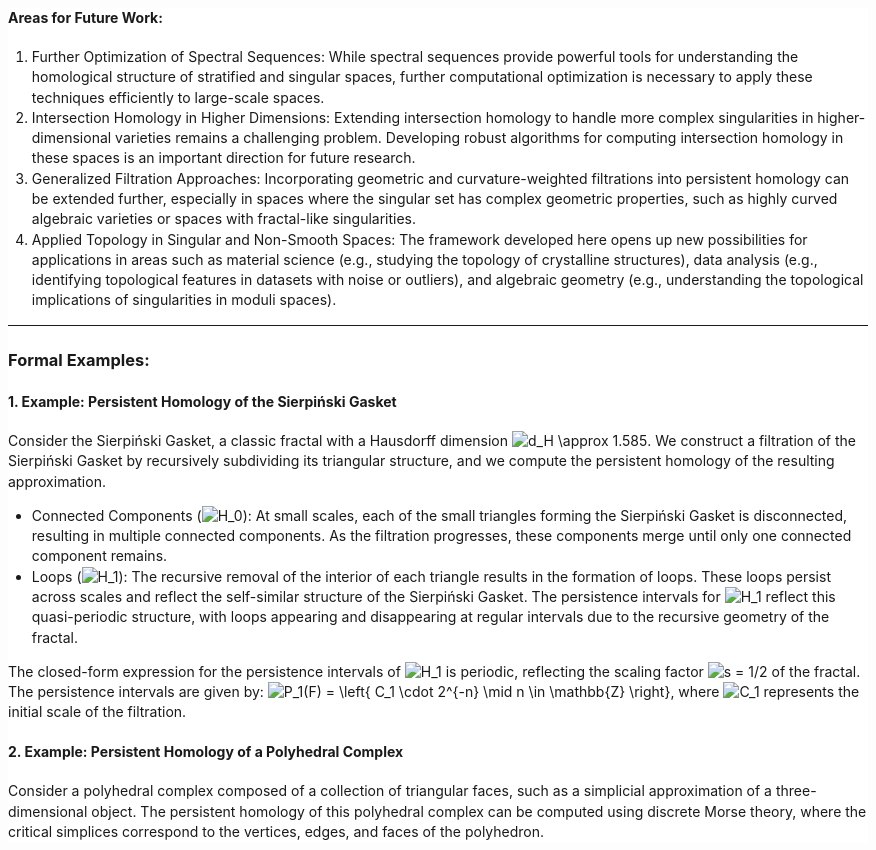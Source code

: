 #### Areas for Future Work:
1. Further Optimization of Spectral Sequences: While spectral sequences provide powerful tools for understanding the homological structure of stratified and singular spaces, further computational optimization is necessary to apply these techniques efficiently to large-scale spaces.
2. Intersection Homology in Higher Dimensions: Extending intersection homology to handle more complex singularities in higher-dimensional varieties remains a challenging problem. Developing robust algorithms for computing intersection homology in these spaces is an important direction for future research.
3. Generalized Filtration Approaches: Incorporating geometric and curvature-weighted filtrations into persistent homology can be extended further, especially in spaces where the singular set has complex geometric properties, such as highly curved algebraic varieties or spaces with fractal-like singularities.
4. Applied Topology in Singular and Non-Smooth Spaces: The framework developed here opens up new possibilities for applications in areas such as material science (e.g., studying the topology of crystalline structures), data analysis (e.g., identifying topological features in datasets with noise or outliers), and algebraic geometry (e.g., understanding the topological implications of singularities in moduli spaces).

---

### Formal Examples:

#### 1. Example: Persistent Homology of the Sierpiński Gasket
Consider the Sierpiński Gasket, a classic fractal with a Hausdorff dimension ![d_H \approx 1.585](https://latex.codecogs.com/svg.image?d_H\approx1.585). We construct a filtration of the Sierpiński Gasket by recursively subdividing its triangular structure, and we compute the persistent homology of the resulting approximation.

- Connected Components (![H_0](https://latex.codecogs.com/svg.image?H_0)): At small scales, each of the small triangles forming the Sierpiński Gasket is disconnected, resulting in multiple connected components. As the filtration progresses, these components merge until only one connected component remains.
- Loops (![H_1](https://latex.codecogs.com/svg.image?H_1)): The recursive removal of the interior of each triangle results in the formation of loops. These loops persist across scales and reflect the self-similar structure of the Sierpiński Gasket. The persistence intervals for ![H_1](https://latex.codecogs.com/svg.image?H_1) reflect this quasi-periodic structure, with loops appearing and disappearing at regular intervals due to the recursive geometry of the fractal.

The closed-form expression for the persistence intervals of ![H_1](https://latex.codecogs.com/svg.image?H_1) is periodic, reflecting the scaling factor ![s = 1/2](https://latex.codecogs.com/svg.image?s=1/2) of the fractal. The persistence intervals are given by:
![P_1(F) = \left\{ C_1 \cdot 2^{-n} \mid n \in \mathbb{Z} \right\}](https://latex.codecogs.com/svg.image?P_1(F)%20=%20\left\{C_1%20\cdot%202^{-n}%20\mid%20n\in%20\mathbb{Z}%20\right\}),
where ![C_1](https://latex.codecogs.com/svg.image?C_1) represents the initial scale of the filtration.

#### 2. Example: Persistent Homology of a Polyhedral Complex
Consider a polyhedral complex composed of a collection of triangular faces, such as a simplicial approximation of a three-dimensional object. The persistent homology of this polyhedral complex can be computed using discrete Morse theory, where the critical simplices correspond to the vertices, edges, and faces of the polyhedron.
